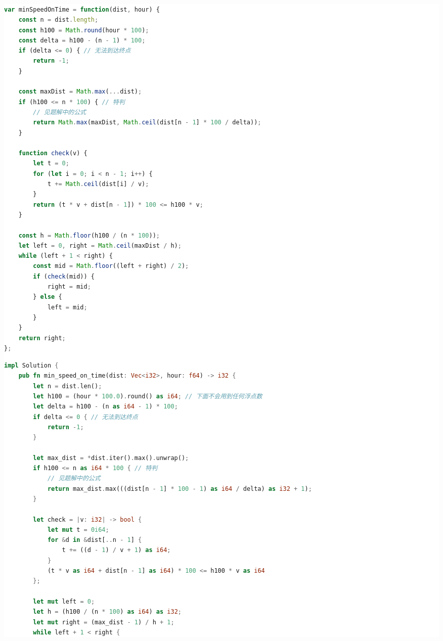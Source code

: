 ```js [sol-JavaScript]
var minSpeedOnTime = function(dist, hour) {
    const n = dist.length;
    const h100 = Math.round(hour * 100);
    const delta = h100 - (n - 1) * 100;
    if (delta <= 0) { // 无法到达终点
        return -1;
    }

    const maxDist = Math.max(...dist);
    if (h100 <= n * 100) { // 特判
        // 见题解中的公式
        return Math.max(maxDist, Math.ceil(dist[n - 1] * 100 / delta));
    }

    function check(v) {
        let t = 0;
        for (let i = 0; i < n - 1; i++) {
            t += Math.ceil(dist[i] / v);
        }
        return (t * v + dist[n - 1]) * 100 <= h100 * v;
    }

    const h = Math.floor(h100 / (n * 100));
    let left = 0, right = Math.ceil(maxDist / h);
    while (left + 1 < right) {
        const mid = Math.floor((left + right) / 2);
        if (check(mid)) {
            right = mid;
        } else {
            left = mid;
        }
    }
    return right;
};
```

```rust [sol-Rust]
impl Solution {
    pub fn min_speed_on_time(dist: Vec<i32>, hour: f64) -> i32 {
        let n = dist.len();
        let h100 = (hour * 100.0).round() as i64; // 下面不会用到任何浮点数
        let delta = h100 - (n as i64 - 1) * 100;
        if delta <= 0 { // 无法到达终点
            return -1;
        }

        let max_dist = *dist.iter().max().unwrap();
        if h100 <= n as i64 * 100 { // 特判
            // 见题解中的公式
            return max_dist.max(((dist[n - 1] * 100 - 1) as i64 / delta) as i32 + 1);
        }

        let check = |v: i32| -> bool {
            let mut t = 0i64;
            for &d in &dist[..n - 1] {
                t += ((d - 1) / v + 1) as i64;
            }
            (t * v as i64 + dist[n - 1] as i64) * 100 <= h100 * v as i64
        };

        let mut left = 0;
        let h = (h100 / (n * 100) as i64) as i32;
        let mut right = (max_dist - 1) / h + 1;
        while left + 1 < right {
```